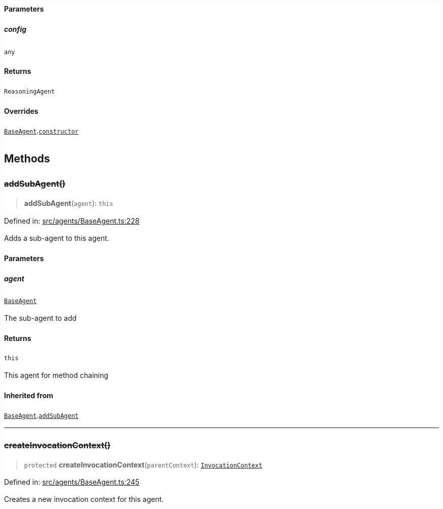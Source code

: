 #### Parameters

##### config

`any`

#### Returns

`ReasoningAgent`

#### Overrides

[`BaseAgent`](../../BaseAgent/classes/BaseAgent.md).[`constructor`](../../BaseAgent/classes/BaseAgent.md#constructor)

## Methods

### ~~addSubAgent()~~

> **addSubAgent**(`agent`): `this`

Defined in: [src/agents/BaseAgent.ts:228](https://github.com/njraladdin/adk-typescript/blob/main/src/agents/BaseAgent.ts#L228)

Adds a sub-agent to this agent.

#### Parameters

##### agent

[`BaseAgent`](../../BaseAgent/classes/BaseAgent.md)

The sub-agent to add

#### Returns

`this`

This agent for method chaining

#### Inherited from

[`BaseAgent`](../../BaseAgent/classes/BaseAgent.md).[`addSubAgent`](../../BaseAgent/classes/BaseAgent.md#addsubagent)

***

### ~~createInvocationContext()~~

> `protected` **createInvocationContext**(`parentContext`): [`InvocationContext`](../../InvocationContext/classes/InvocationContext.md)

Defined in: [src/agents/BaseAgent.ts:245](https://github.com/njraladdin/adk-typescript/blob/main/src/agents/BaseAgent.ts#L245)

Creates a new invocation context for this agent.
